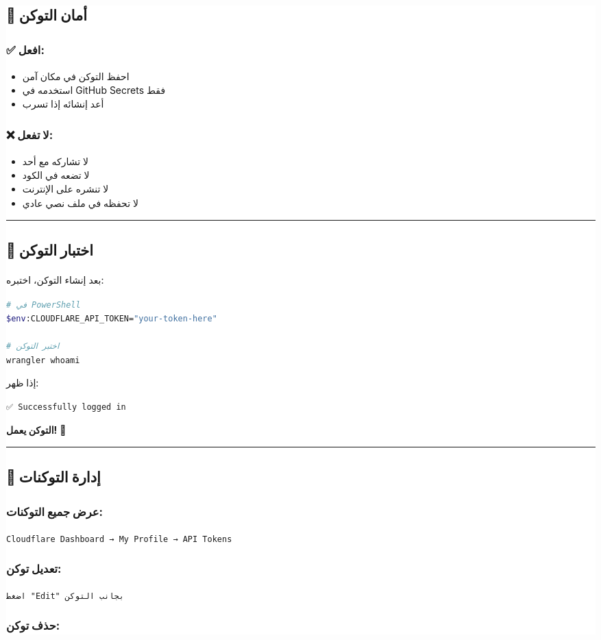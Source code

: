 
## 🔐 أمان التوكن

### ✅ افعل:

- احفظ التوكن في مكان آمن
- استخدمه في GitHub Secrets فقط
- أعد إنشائه إذا تسرب

### ❌ لا تفعل:

- لا تشاركه مع أحد
- لا تضعه في الكود
- لا تنشره على الإنترنت
- لا تحفظه في ملف نصي عادي

---

## 🧪 اختبار التوكن

بعد إنشاء التوكن، اختبره:

```bash
# في PowerShell
$env:CLOUDFLARE_API_TOKEN="your-token-here"

# اختبر التوكن
wrangler whoami
```

إذا ظهر:
```
✅ Successfully logged in
```

**التوكن يعمل!** 🎉

---

## 🔄 إدارة التوكنات

### عرض جميع التوكنات:

```
Cloudflare Dashboard → My Profile → API Tokens
```

### تعديل توكن:

```
اضغط "Edit" بجانب التوكن
```

### حذف توكن:
